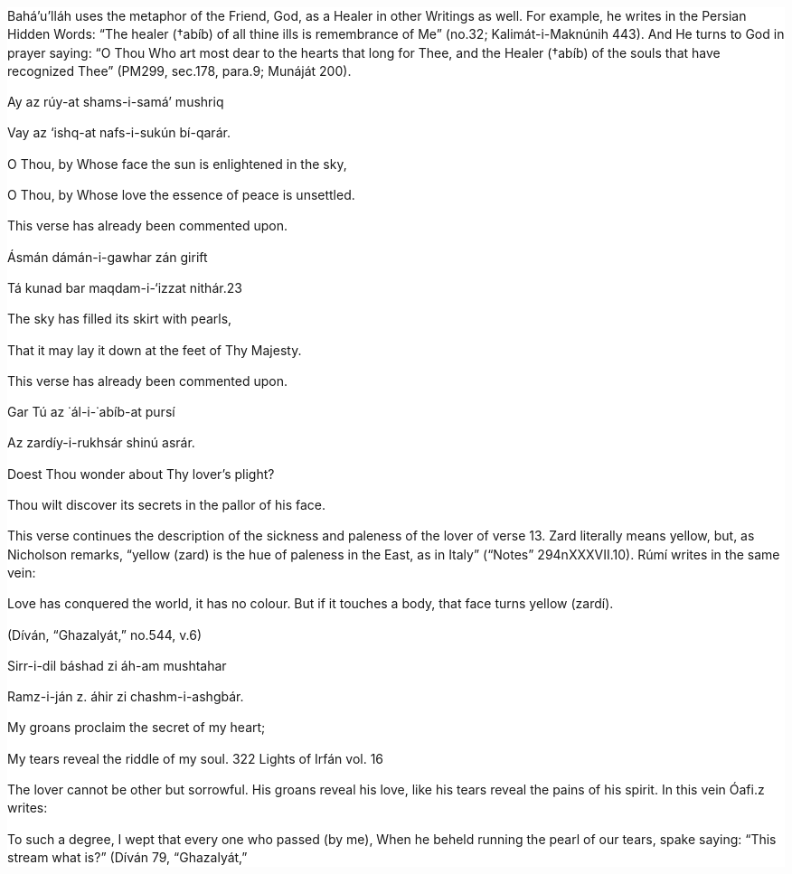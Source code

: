 Bahá’u’lláh uses the metaphor of the Friend, God, as a Healer
in other Writings as well. For example, he writes in the Persian
Hidden Words: “The healer (†abíb) of all thine ills is
remembrance of Me” (no.32; Kalimát-i-Maknúnih 443). And He
turns to God in prayer saying: “O Thou Who art most dear to
the hearts that long for Thee, and the Healer (†abíb) of the souls
that have recognized Thee” (PM299, sec.178, para.9; Munáját 200).

Ay az rúy-at shams-i-samá’ mushriq

Vay az ‘ishq-at nafs-i-sukún bí-qarár.

O Thou, by Whose face the sun is enlightened in the sky,

O Thou, by Whose love the essence of peace is unsettled.

This verse has already been commented upon.

Ásmán dámán-i-gawhar zán girift

Tá kunad bar maqdam-i-‘izzat nithár.23

The sky has filled its skirt with pearls,

That it may lay it down at the feet of Thy Majesty.

This verse has already been commented upon.

Gar Tú az ˙ál-i-˙abíb-at pursí

Az zardíy-i-rukhsár shinú asrár.

Doest Thou wonder about Thy lover’s plight?

Thou wilt discover its secrets in the pallor of his face.

This verse continues the description of the sickness and
paleness of the lover of verse 13. Zard literally means yellow,
but, as Nicholson remarks, “yellow (zard) is the hue of paleness
in the East, as in Italy” (“Notes” 294nXXXVII.10). Rúmí writes in
the same vein:

Love has conquered the world, it has no colour.
But if it touches a body, that face turns yellow (zardí).

(Díván, “Ghazalyát,” no.544, v.6)

Sirr-i-dil báshad zi áh-am mushtahar

Ramz-i-ján z. áhir zi chashm-i-ashgbár.

My groans proclaim the secret of my heart;

My tears reveal the riddle of my soul.
322                                              Lights of Irfán vol. 16

The lover cannot be other but sorrowful. His groans reveal
his love, like his tears reveal the pains of his spirit. In this vein
Óafi.z writes:

To such a degree, I wept that every one who passed (by me),
When he beheld running the pearl of our tears, spake
saying: “This stream what is?” (Díván 79, “Ghazalyát,”
